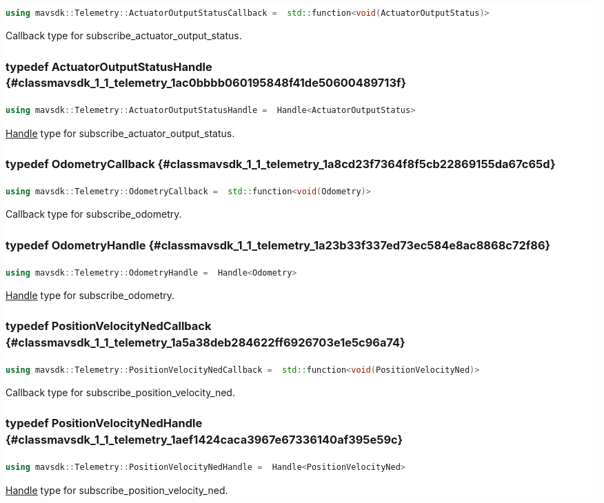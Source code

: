 ```cpp
using mavsdk::Telemetry::ActuatorOutputStatusCallback =  std::function<void(ActuatorOutputStatus)>
```


Callback type for subscribe_actuator_output_status.


### typedef ActuatorOutputStatusHandle {#classmavsdk_1_1_telemetry_1ac0bbbb060195848f41de50600489713f}

```cpp
using mavsdk::Telemetry::ActuatorOutputStatusHandle =  Handle<ActuatorOutputStatus>
```


[Handle](classmavsdk_1_1_handle.md) type for subscribe_actuator_output_status.


### typedef OdometryCallback {#classmavsdk_1_1_telemetry_1a8cd23f7364f8f5cb22869155da67c65d}

```cpp
using mavsdk::Telemetry::OdometryCallback =  std::function<void(Odometry)>
```


Callback type for subscribe_odometry.


### typedef OdometryHandle {#classmavsdk_1_1_telemetry_1a23b33f337ed73ec584e8ac8868c72f86}

```cpp
using mavsdk::Telemetry::OdometryHandle =  Handle<Odometry>
```


[Handle](classmavsdk_1_1_handle.md) type for subscribe_odometry.


### typedef PositionVelocityNedCallback {#classmavsdk_1_1_telemetry_1a5a38deb284622ff6926703e1e5c96a74}

```cpp
using mavsdk::Telemetry::PositionVelocityNedCallback =  std::function<void(PositionVelocityNed)>
```


Callback type for subscribe_position_velocity_ned.


### typedef PositionVelocityNedHandle {#classmavsdk_1_1_telemetry_1aef1424caca3967e67336140af395e59c}

```cpp
using mavsdk::Telemetry::PositionVelocityNedHandle =  Handle<PositionVelocityNed>
```


[Handle](classmavsdk_1_1_handle.md) type for subscribe_position_velocity_ned.

